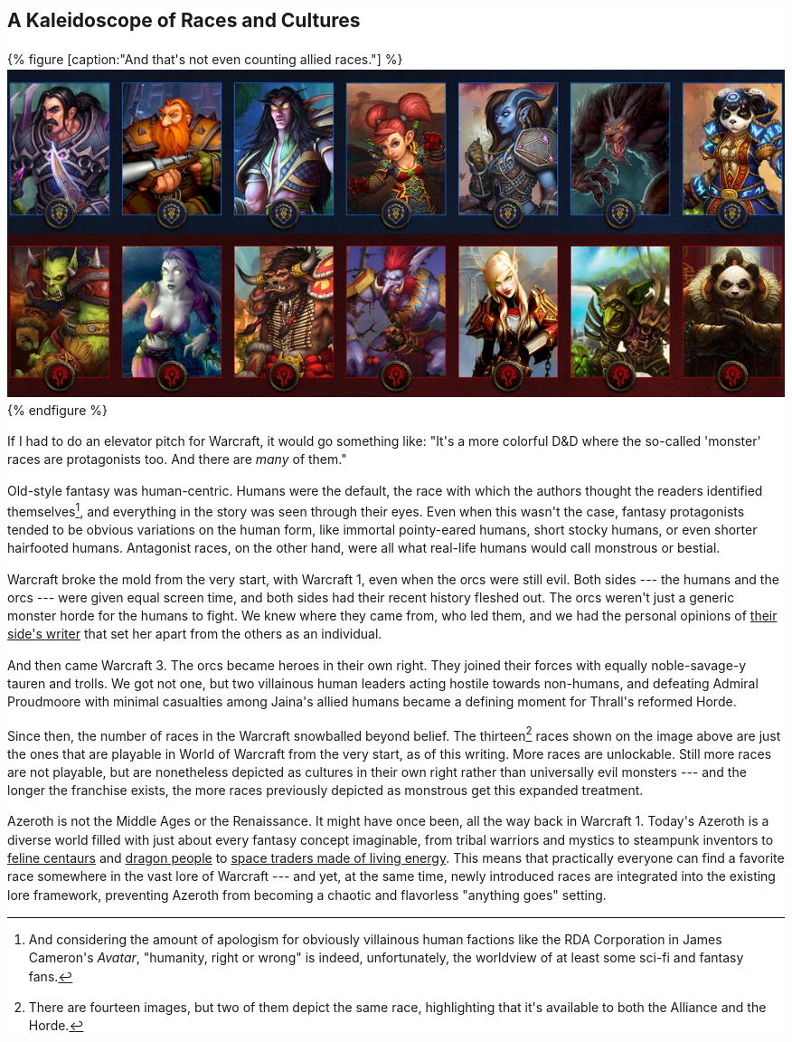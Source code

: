 
## A Kaleidoscope of Races and Cultures

{% figure [caption:"And that's not even counting allied races."] %}
![A Kaleidoscope of Races](/assets/wr/core_races.jpg)
{% endfigure %}

If I had to do an elevator pitch for Warcraft, it would go something like: "It's a more colorful D&D where the so-called 'monster' races are protagonists too. And there are *many* of them."

Old-style fantasy was human-centric. Humans were the default, the race with which the authors thought the readers identified themselves[^rda], and everything in the story was seen through their eyes. Even when this wasn't the case, fantasy protagonists tended to be obvious variations on the human form, like immortal pointy-eared humans, short stocky humans, or even shorter hairfooted humans. Antagonist races, on the other hand, were all what real-life humans would call monstrous or bestial.

Warcraft broke the mold from the very start, with Warcraft 1, even when the orcs were still evil. Both sides --- the humans and the orcs --- were given equal screen time, and both sides had their recent history fleshed out. The orcs weren't just a generic monster horde for the humans to fight. We knew where they came from, who led them, and we had the personal opinions of [their side's writer](https://warcraft.wiki.gg/wiki/Garona) that set her apart from the others as an individual.

And then came Warcraft 3. The orcs became heroes in their own right. They joined their forces with equally noble-savage-y tauren and trolls. We got not one, but two villainous human leaders acting hostile towards non-humans, and defeating Admiral Proudmoore with minimal casualties among Jaina's allied humans became a defining moment for Thrall's reformed Horde.

Since then, the number of races in the Warcraft snowballed beyond belief. The thirteen[^thirteen] races shown on the image above are just the ones that are playable in World of Warcraft from the very start, as of this writing. More races are unlockable. Still more races are not playable, but are nonetheless depicted as cultures in their own right rather than universally evil monsters --- and the longer the franchise exists, the more races previously depicted as monstrous get this expanded treatment.

Azeroth is not the Middle Ages or the Renaissance. It might have once been, all the way back in Warcraft 1. Today's Azeroth is a diverse world filled with just about every fantasy concept imaginable, from tribal warriors and mystics to steampunk inventors to [feline centaurs](https://warcraft.wiki.gg/wiki/Tol'vir) and [dragon people](https://warcraft.wiki.gg/wiki/Dracthyr) to [space traders made of living energy](https://warcraft.wiki.gg/wiki/Ethereal). This means that practically everyone can find a favorite race somewhere in the vast lore of Warcraft --- and yet, at the same time, newly introduced races are integrated into the existing lore framework, preventing Azeroth from becoming a chaotic and flavorless "anything goes" setting.


[^continents]: Four if you count Pandaria, but technically we don't yet know where it is or whether it's even a continent.
[^brann]: We haven't met Brann in-game yet, but he's the younger brother of Magni, the king of Ironforge, and Muradin of human campaign fame.
[^personally]: Personally, I'm a fan of the exploration pillar, which explains why I liked Rexxar's campaign and was excited for Mists of Pandaria and Dragonflight.
[^comics]: I haven't read many comic books, so take this with a grain of salt.
[^rule]: By all appearances, unintentionally. The Shadowlands are horrific by writer ineptude, not by design.
[^rda]: And considering the amount of apologism for obviously villainous human factions like the RDA Corporation in James Cameron's *Avatar*, "humanity, right or wrong" is indeed, unfortunately, the worldview of at least some sci-fi and fantasy fans.
[^thirteen]: There are fourteen images, but two of them depict the same race, highlighting that it's available to both the Alliance and the Horde.